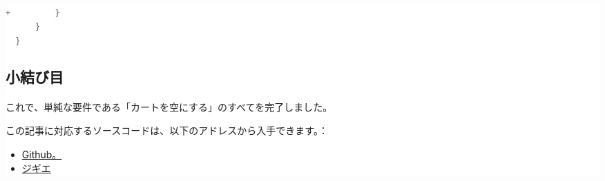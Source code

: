 ```cs
+         }
      }
  }
```

## 小結び目

これで、単純な要件である「カートを空にする」のすべてを完了しました。

この記事に対応するソースコードは、以下のアドレスから入手できます。：

- [Github。](https://github.com/newbe36524/Newbe.Claptrap.Examples/tree/master/src/Newbe.Claptrap.QuickStart2/HelloClaptrap)
- [ジギエ](https://gitee.com/yks/Newbe.Claptrap.Examples/tree/master/src/Newbe.Claptrap.QuickStart2/HelloClaptrap)
